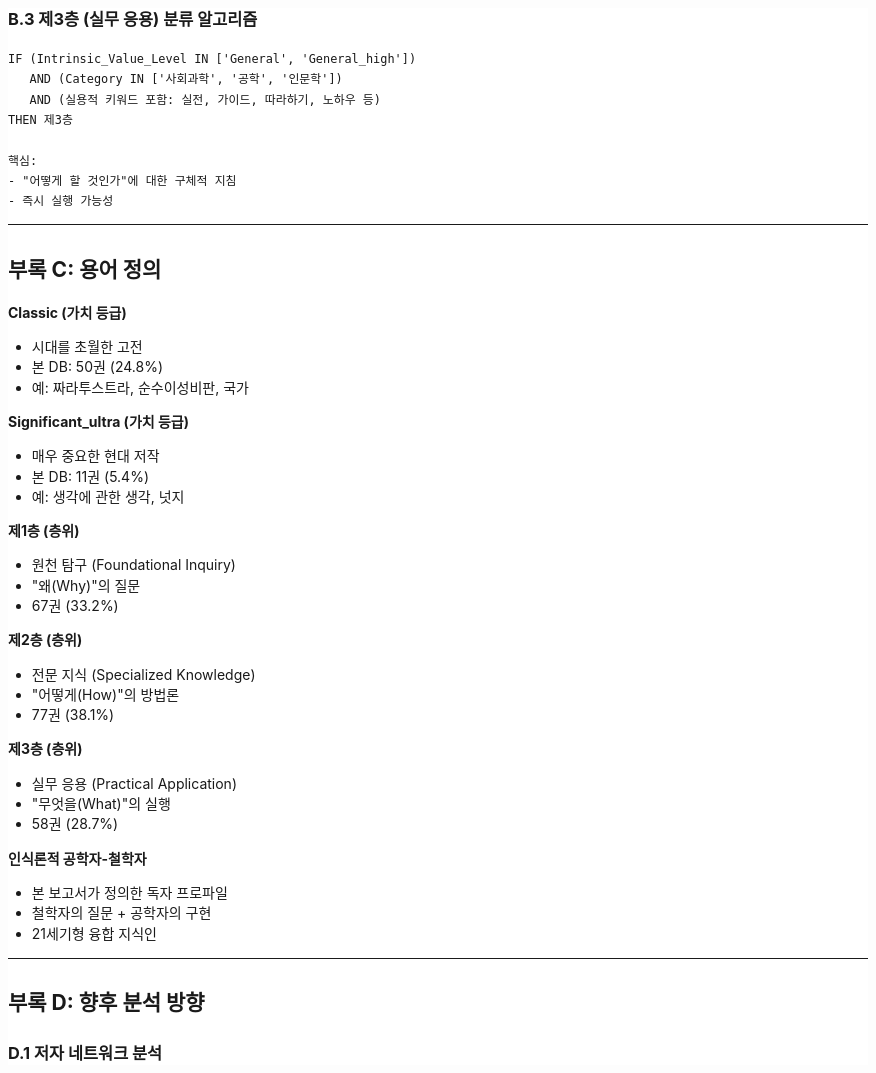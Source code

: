 ### B.3 제3층 (실무 응용) 분류 알고리즘

```
IF (Intrinsic_Value_Level IN ['General', 'General_high'])
   AND (Category IN ['사회과학', '공학', '인문학'])
   AND (실용적 키워드 포함: 실전, 가이드, 따라하기, 노하우 등)
THEN 제3층

핵심:
- "어떻게 할 것인가"에 대한 구체적 지침
- 즉시 실행 가능성
```

---

## 부록 C: 용어 정의

**Classic (가치 등급)**
- 시대를 초월한 고전
- 본 DB: 50권 (24.8%)
- 예: 짜라투스트라, 순수이성비판, 국가

**Significant_ultra (가치 등급)**
- 매우 중요한 현대 저작
- 본 DB: 11권 (5.4%)
- 예: 생각에 관한 생각, 넛지

**제1층 (층위)**
- 원천 탐구 (Foundational Inquiry)
- "왜(Why)"의 질문
- 67권 (33.2%)

**제2층 (층위)**
- 전문 지식 (Specialized Knowledge)
- "어떻게(How)"의 방법론
- 77권 (38.1%)

**제3층 (층위)**
- 실무 응용 (Practical Application)
- "무엇을(What)"의 실행
- 58권 (28.7%)

**인식론적 공학자-철학자**
- 본 보고서가 정의한 독자 프로파일
- 철학자의 질문 + 공학자의 구현
- 21세기형 융합 지식인

---

## 부록 D: 향후 분석 방향

### D.1 저자 네트워크 분석
